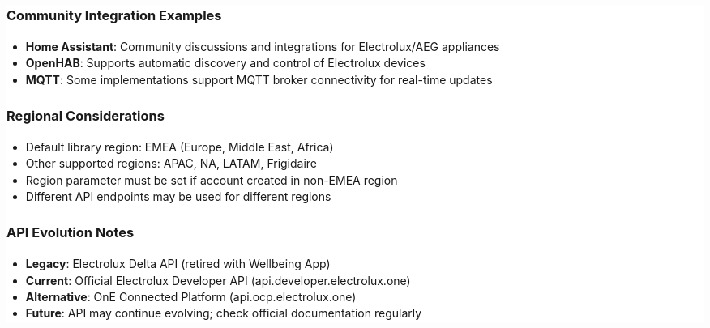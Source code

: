 ### Community Integration Examples
- **Home Assistant**: Community discussions and integrations for Electrolux/AEG appliances
- **OpenHAB**: Supports automatic discovery and control of Electrolux devices
- **MQTT**: Some implementations support MQTT broker connectivity for real-time updates

### Regional Considerations
- Default library region: EMEA (Europe, Middle East, Africa)
- Other supported regions: APAC, NA, LATAM, Frigidaire
- Region parameter must be set if account created in non-EMEA region
- Different API endpoints may be used for different regions

### API Evolution Notes
- **Legacy**: Electrolux Delta API (retired with Wellbeing App)
- **Current**: Official Electrolux Developer API (api.developer.electrolux.one)
- **Alternative**: OnE Connected Platform (api.ocp.electrolux.one)
- **Future**: API may continue evolving; check official documentation regularly